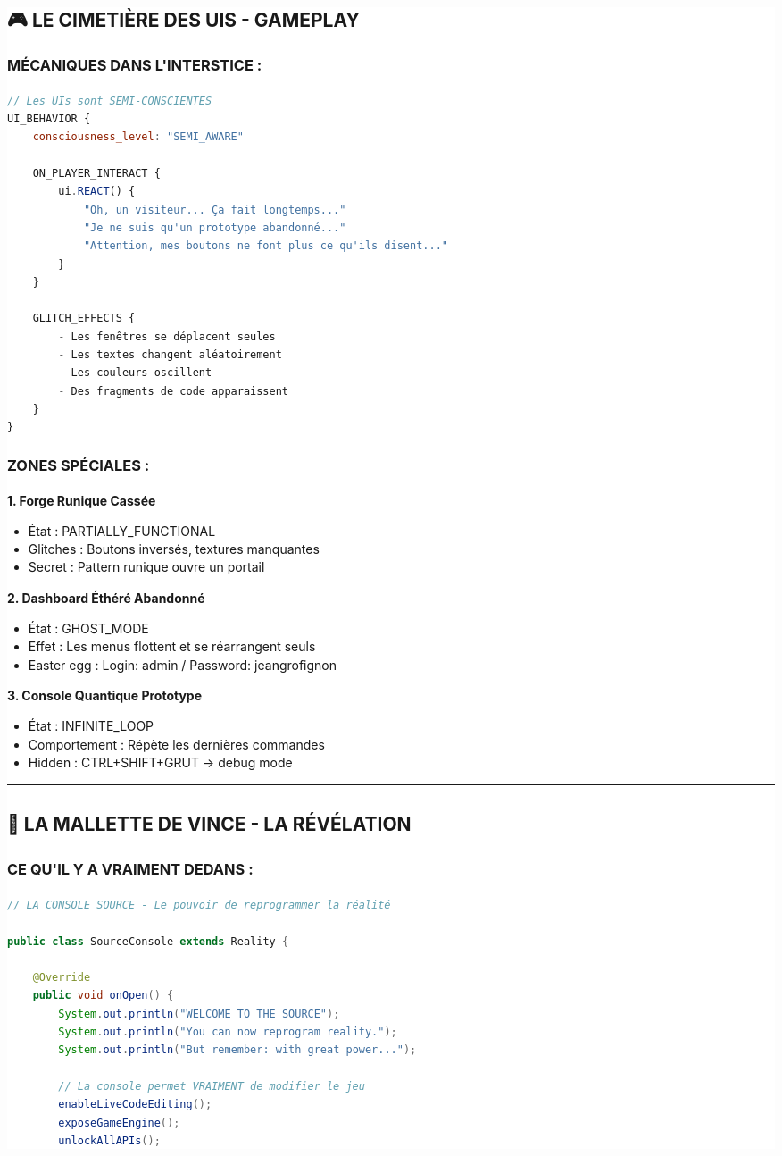 
## 🎮 **LE CIMETIÈRE DES UIS - GAMEPLAY**

### **MÉCANIQUES DANS L'INTERSTICE** :

```javascript
// Les UIs sont SEMI-CONSCIENTES
UI_BEHAVIOR {
    consciousness_level: "SEMI_AWARE"
    
    ON_PLAYER_INTERACT {
        ui.REACT() {
            "Oh, un visiteur... Ça fait longtemps..."
            "Je ne suis qu'un prototype abandonné..."
            "Attention, mes boutons ne font plus ce qu'ils disent..."
        }
    }
    
    GLITCH_EFFECTS {
        - Les fenêtres se déplacent seules
        - Les textes changent aléatoirement
        - Les couleurs oscillent
        - Des fragments de code apparaissent
    }
}
```

### **ZONES SPÉCIALES** :

**1. Forge Runique Cassée**
- État : PARTIALLY_FUNCTIONAL
- Glitches : Boutons inversés, textures manquantes
- Secret : Pattern runique ouvre un portail

**2. Dashboard Éthéré Abandonné**  
- État : GHOST_MODE
- Effet : Les menus flottent et se réarrangent seuls
- Easter egg : Login: admin / Password: jeangrofignon

**3. Console Quantique Prototype**
- État : INFINITE_LOOP
- Comportement : Répète les dernières commandes
- Hidden : CTRL+SHIFT+GRUT → debug mode

---

## 💼 **LA MALLETTE DE VINCE - LA RÉVÉLATION**

### **CE QU'IL Y A VRAIMENT DEDANS** :

```java
// LA CONSOLE SOURCE - Le pouvoir de reprogrammer la réalité

public class SourceConsole extends Reality {
    
    @Override
    public void onOpen() {
        System.out.println("WELCOME TO THE SOURCE");
        System.out.println("You can now reprogram reality.");
        System.out.println("But remember: with great power...");
        
        // La console permet VRAIMENT de modifier le jeu
        enableLiveCodeEditing();
        exposeGameEngine();
        unlockAllAPIs();
```